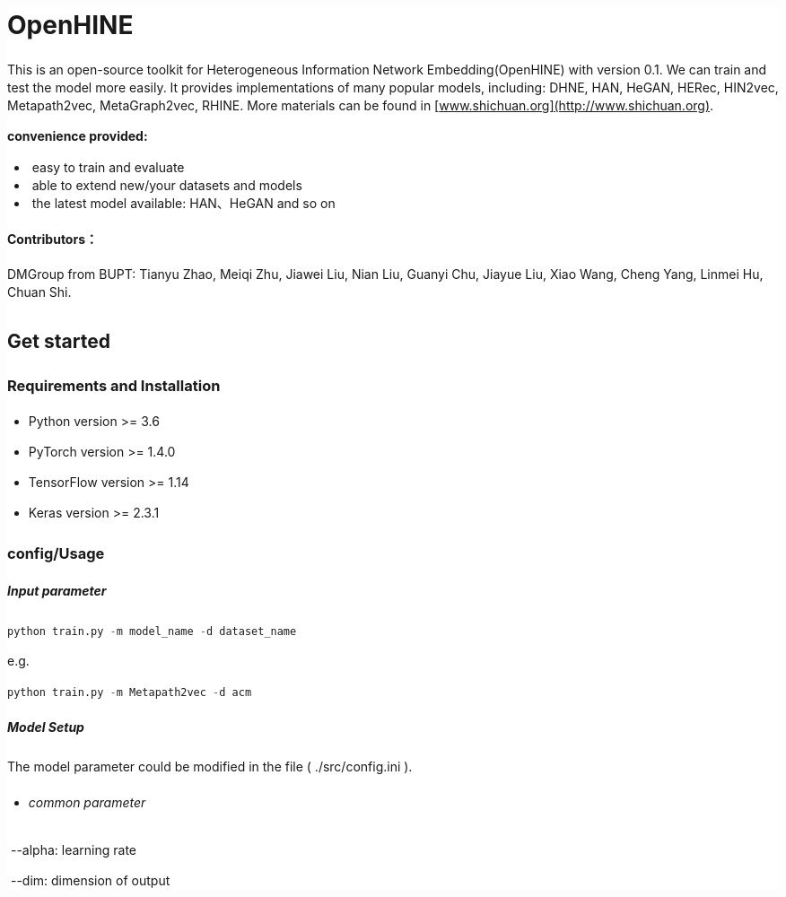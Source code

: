 # OpenHINE

This is an open-source toolkit for Heterogeneous Information Network Embedding(OpenHINE) with version 0.1. We can train and test the model more easily. It provides implementations of many popular models, including: DHNE, HAN, HeGAN, HERec, HIN2vec, Metapath2vec, MetaGraph2vec, RHINE. More materials can be found in [www.shichuan.org](http://www.shichuan.org).

**convenience provided:**

- ​	easy to train and evaluate
- ​	able to extend new/your datasets and models
- ​	the latest model available: HAN、HeGAN and so on	

#### Contributors：

DMGroup from BUPT: Tianyu Zhao, Meiqi Zhu, Jiawei Liu, Nian Liu, Guanyi Chu, Jiayue Liu, Xiao Wang, Cheng Yang, Linmei Hu, Chuan Shi.

## Get started

### Requirements and Installation

- Python version >= 3.6


- PyTorch version >= 1.4.0

- TensorFlow version  >= 1.14

- Keras version >= 2.3.1


### config/Usage

##### Input parameter

```python
python train.py -m model_name -d dataset_name
```

e.g.

```python
python train.py -m Metapath2vec -d acm
```



##### Model Setup

The model parameter could be modified in the file ( ./src/config.ini ).

- ###### 	common parameter


​	--alpha:	learning rate

​	--dim:	dimension of output

